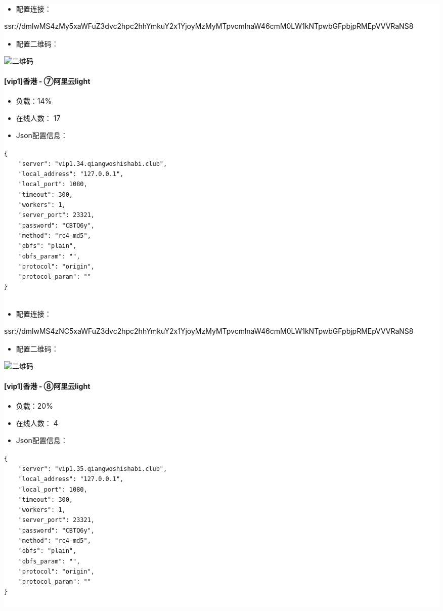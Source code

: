 - 配置连接：

ssr://dmlwMS4zMy5xaWFuZ3dvc2hpc2hhYmkuY2x1YjoyMzMyMTpvcmlnaW46cmM0LW1kNTpwbGFpbjpRMEpVVVRaNS8

- 配置二维码：

![二维码](https://raw.githubusercontent.com/pgw1314/fq/master/qrcode/VI%E4%BA%91_pgw1321/%5Bvip1%5D%E9%A6%99%E6%B8%AF%20-%20%E2%91%A5%E9%98%BF%E9%87%8C%E4%BA%91light.png)

#### [vip1]香港 - ⑦阿里云light

- 负载：14%

- 在线人数： 17

- Json配置信息：

```
{
    "server": "vip1.34.qiangwoshishabi.club",
    "local_address": "127.0.0.1",
    "local_port": 1080,
    "timeout": 300,
    "workers": 1,
    "server_port": 23321,
    "password": "CBTQ6y",
    "method": "rc4-md5",
    "obfs": "plain",
    "obfs_param": "",
    "protocol": "origin",
    "protocol_param": ""
}
                                               
```

- 配置连接：

ssr://dmlwMS4zNC5xaWFuZ3dvc2hpc2hhYmkuY2x1YjoyMzMyMTpvcmlnaW46cmM0LW1kNTpwbGFpbjpRMEpVVVRaNS8

- 配置二维码：

![二维码](https://raw.githubusercontent.com/pgw1314/fq/master/qrcode/VI%E4%BA%91_pgw1321/%5Bvip1%5D%E9%A6%99%E6%B8%AF%20-%20%E2%91%A6%E9%98%BF%E9%87%8C%E4%BA%91light.png)

#### [vip1]香港 - ⑧阿里云light

- 负载：20%

- 在线人数： 4

- Json配置信息：

```
{
    "server": "vip1.35.qiangwoshishabi.club",
    "local_address": "127.0.0.1",
    "local_port": 1080,
    "timeout": 300,
    "workers": 1,
    "server_port": 23321,
    "password": "CBTQ6y",
    "method": "rc4-md5",
    "obfs": "plain",
    "obfs_param": "",
    "protocol": "origin",
    "protocol_param": ""
}
                                               
```
